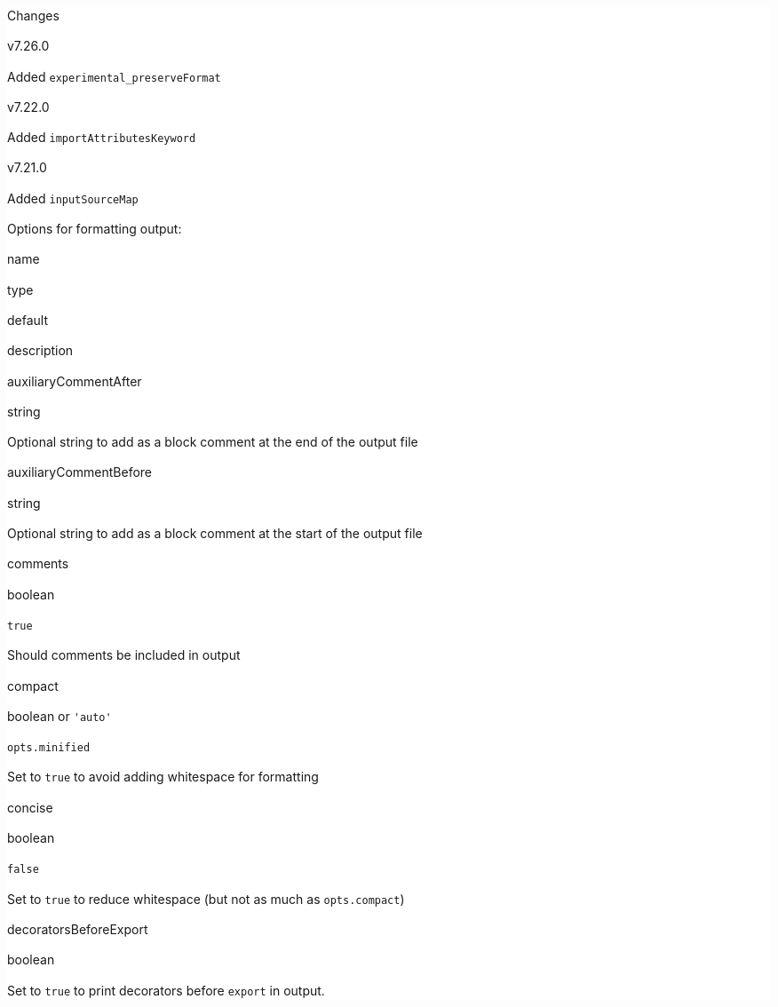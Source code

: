 Changes

v7.26.0

Added `experimental_preserveFormat`

v7.22.0

Added `importAttributesKeyword`

v7.21.0

Added `inputSourceMap`

Options for formatting output:

name

type

default

description

auxiliaryCommentAfter

string

Optional string to add as a block comment at the end of the output file

auxiliaryCommentBefore

string

Optional string to add as a block comment at the start of the output file

comments

boolean

`true`

Should comments be included in output

compact

boolean or `'auto'`

`opts.minified`

Set to `true` to avoid adding whitespace for formatting

concise

boolean

`false`

Set to `true` to reduce whitespace (but not as much as `opts.compact`)

decoratorsBeforeExport

boolean

Set to `true` to print decorators before `export` in output.
